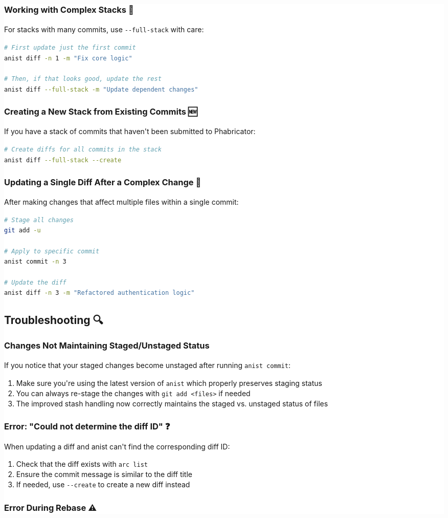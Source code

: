 ### Working with Complex Stacks 🧩

For stacks with many commits, use `--full-stack` with care:

```bash
# First update just the first commit
anist diff -n 1 -m "Fix core logic"

# Then, if that looks good, update the rest
anist diff --full-stack -m "Update dependent changes"
```

### Creating a New Stack from Existing Commits 🆕

If you have a stack of commits that haven't been submitted to Phabricator:

```bash
# Create diffs for all commits in the stack
anist diff --full-stack --create
```

### Updating a Single Diff After a Complex Change 🔄

After making changes that affect multiple files within a single commit:

```bash
# Stage all changes
git add -u

# Apply to specific commit
anist commit -n 3

# Update the diff
anist diff -n 3 -m "Refactored authentication logic"
```

## Troubleshooting 🔍

### Changes Not Maintaining Staged/Unstaged Status

If you notice that your staged changes become unstaged after running `anist commit`:

1. Make sure you're using the latest version of `anist` which properly preserves staging status
2. You can always re-stage the changes with `git add <files>` if needed
3. The improved stash handling now correctly maintains the staged vs. unstaged status of files

### Error: "Could not determine the diff ID" ❓

When updating a diff and anist can't find the corresponding diff ID:

1. Check that the diff exists with `arc list`
2. Ensure the commit message is similar to the diff title
3. If needed, use `--create` to create a new diff instead

### Error During Rebase ⚠️
